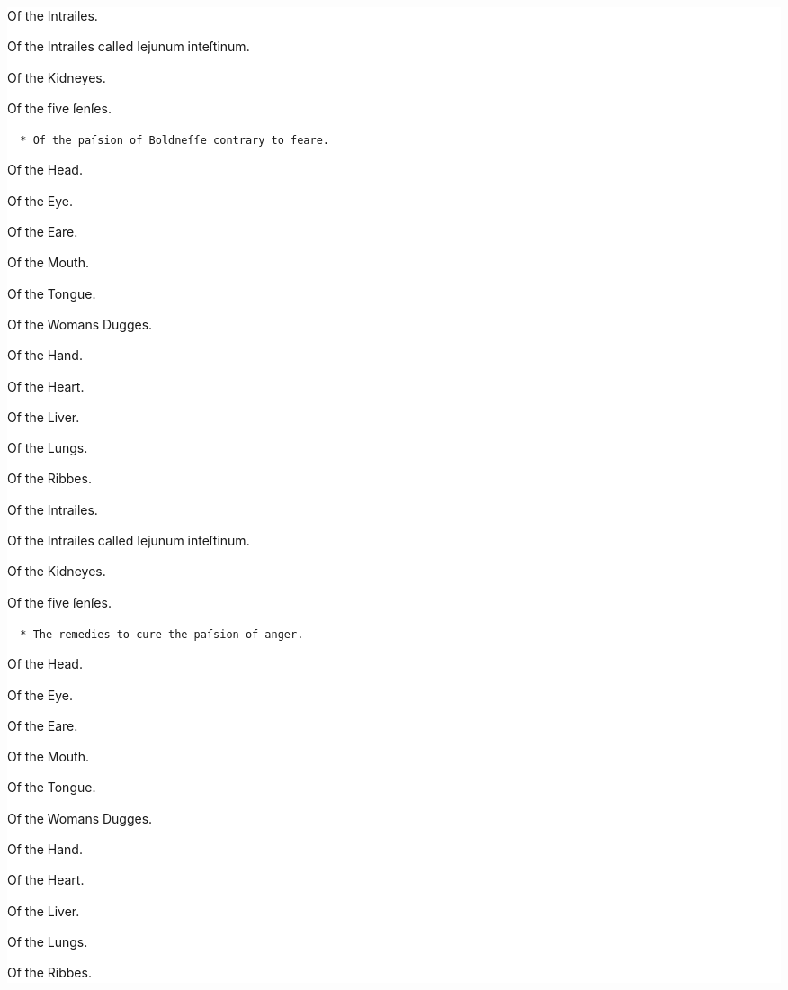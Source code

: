 Of the Intrailes.

Of the Intrailes called Iejunum inteſtinum.

Of the Kidneyes.

Of the five ſenſes.

      * Of the paſsion of Boldneſſe contrary to feare.

Of the Head.

Of the Eye.

Of the Eare.

Of the Mouth.

Of the Tongue.

Of the Womans Dugges.

Of the Hand.

Of the Heart.

Of the Liver.

Of the Lungs.

Of the Ribbes.

Of the Intrailes.

Of the Intrailes called Iejunum inteſtinum.

Of the Kidneyes.

Of the five ſenſes.

      * The remedies to cure the paſsion of anger.

Of the Head.

Of the Eye.

Of the Eare.

Of the Mouth.

Of the Tongue.

Of the Womans Dugges.

Of the Hand.

Of the Heart.

Of the Liver.

Of the Lungs.

Of the Ribbes.

